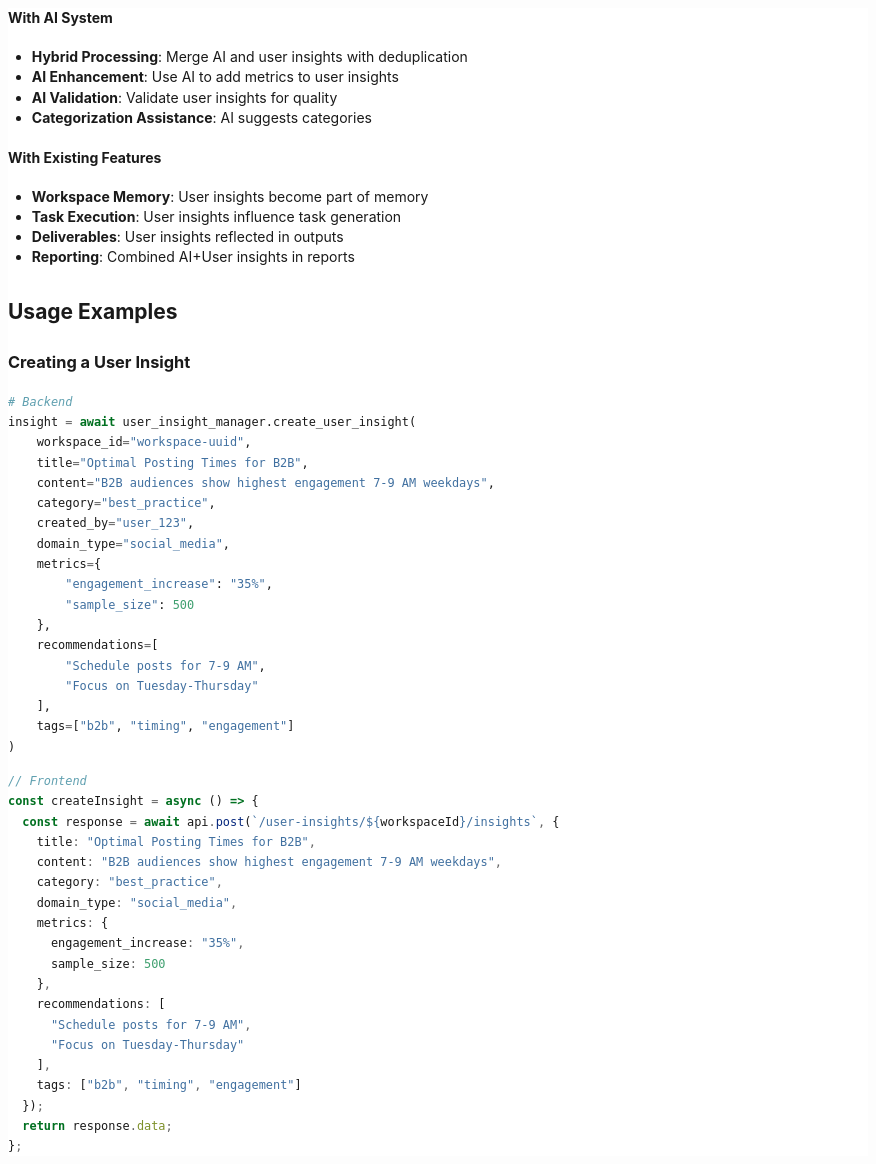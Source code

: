 #### With AI System
- **Hybrid Processing**: Merge AI and user insights with deduplication
- **AI Enhancement**: Use AI to add metrics to user insights
- **AI Validation**: Validate user insights for quality
- **Categorization Assistance**: AI suggests categories

#### With Existing Features
- **Workspace Memory**: User insights become part of memory
- **Task Execution**: User insights influence task generation
- **Deliverables**: User insights reflected in outputs
- **Reporting**: Combined AI+User insights in reports

## Usage Examples

### Creating a User Insight

```python
# Backend
insight = await user_insight_manager.create_user_insight(
    workspace_id="workspace-uuid",
    title="Optimal Posting Times for B2B",
    content="B2B audiences show highest engagement 7-9 AM weekdays",
    category="best_practice",
    created_by="user_123",
    domain_type="social_media",
    metrics={
        "engagement_increase": "35%",
        "sample_size": 500
    },
    recommendations=[
        "Schedule posts for 7-9 AM",
        "Focus on Tuesday-Thursday"
    ],
    tags=["b2b", "timing", "engagement"]
)
```

```typescript
// Frontend
const createInsight = async () => {
  const response = await api.post(`/user-insights/${workspaceId}/insights`, {
    title: "Optimal Posting Times for B2B",
    content: "B2B audiences show highest engagement 7-9 AM weekdays",
    category: "best_practice",
    domain_type: "social_media",
    metrics: {
      engagement_increase: "35%",
      sample_size: 500
    },
    recommendations: [
      "Schedule posts for 7-9 AM",
      "Focus on Tuesday-Thursday"
    ],
    tags: ["b2b", "timing", "engagement"]
  });
  return response.data;
};
```

